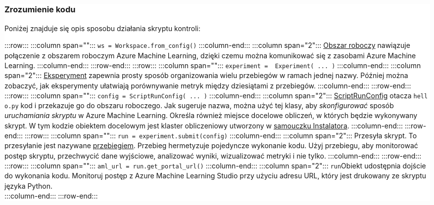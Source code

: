 

### <a name="understand-the-code"></a>Zrozumienie kodu

Poniżej znajduje się opis sposobu działania skryptu kontroli:

:::row:::
   :::column span="":::
      `ws = Workspace.from_config()`
   :::column-end:::
   :::column span="2":::
      [Obszar roboczy](/python/api/azureml-core/azureml.core.workspace.workspace?preserve-view=true&view=azure-ml-py) nawiązuje połączenie z obszarem roboczym Azure Machine Learning, dzięki czemu można komunikować się z zasobami Azure Machine Learning.
   :::column-end:::
:::row-end:::
:::row:::
   :::column span="":::
      `experiment =  Experiment( ... )`
   :::column-end:::
   :::column span="2":::
      [Eksperyment](/python/api/azureml-core/azureml.core.experiment.experiment?preserve-view=true&view=azure-ml-py) zapewnia prosty sposób organizowania wielu przebiegów w ramach jednej nazwy. Później można zobaczyć, jak eksperymenty ułatwiają porównywanie metryk między dziesiątami z przebiegów.
   :::column-end:::
:::row-end:::
:::row:::
   :::column span="":::
      `config = ScriptRunConfig( ... )` 
   :::column-end:::
   :::column span="2":::
      [ScriptRunConfig](/python/api/azureml-core/azureml.core.scriptrunconfig?preserve-view=true&view=azure-ml-py) otacza `hello.py` kod i przekazuje go do obszaru roboczego. Jak sugeruje nazwa, można użyć tej klasy, aby _skonfigurować_ sposób _uruchamiania_ _skryptu_ w Azure Machine Learning. Określa również miejsce docelowe obliczeń, w których będzie wykonywany skrypt. W tym kodzie obiektem docelowym jest klaster obliczeniowy utworzony w [samouczku Instalatora](tutorial-1st-experiment-sdk-setup-local.md).
   :::column-end:::
:::row-end:::
:::row:::
   :::column span="":::
      `run = experiment.submit(config)`
   :::column-end:::
   :::column span="2":::
       Przesyła skrypt. To przesyłanie jest nazywane [przebiegiem](/python/api/azureml-core/azureml.core.run%28class%29?preserve-view=true&view=azure-ml-py). Przebieg hermetyzuje pojedyncze wykonanie kodu. Użyj przebiegu, aby monitorować postęp skryptu, przechwycić dane wyjściowe, analizować wyniki, wizualizować metryki i nie tylko.
   :::column-end:::
:::row-end:::
:::row:::
   :::column span="":::
      `aml_url = run.get_portal_url()` 
   :::column-end:::
   :::column span="2":::
        `run`Obiekt udostępnia dojście do wykonania kodu. Monitoruj postęp z Azure Machine Learning Studio przy użyciu adresu URL, który jest drukowany ze skryptu języka Python.  
   :::column-end:::
:::row-end:::
